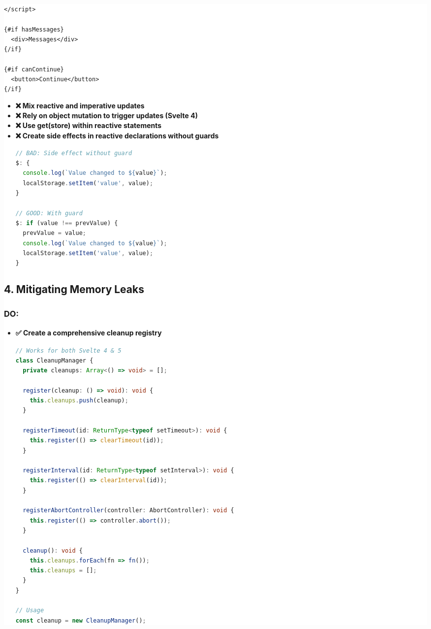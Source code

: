   ```svelte
  </script>
  
  {#if hasMessages}
    <div>Messages</div>
  {/if}
  
  {#if canContinue}
    <button>Continue</button>
  {/if}
  ```

- **❌ Mix reactive and imperative updates**
- **❌ Rely on object mutation to trigger updates (Svelte 4)**
- **❌ Use get(store) within reactive statements**
- **❌ Create side effects in reactive declarations without guards**
  ```typescript
  // BAD: Side effect without guard
  $: {
    console.log(`Value changed to ${value}`);
    localStorage.setItem('value', value);
  }
  
  // GOOD: With guard
  $: if (value !== prevValue) {
    prevValue = value;
    console.log(`Value changed to ${value}`);
    localStorage.setItem('value', value);
  }
  ```

## 4. Mitigating Memory Leaks

### DO:
- **✅ Create a comprehensive cleanup registry**
  ```typescript
  // Works for both Svelte 4 & 5
  class CleanupManager {
    private cleanups: Array<() => void> = [];
    
    register(cleanup: () => void): void {
      this.cleanups.push(cleanup);
    }
    
    registerTimeout(id: ReturnType<typeof setTimeout>): void {
      this.register(() => clearTimeout(id));
    }
    
    registerInterval(id: ReturnType<typeof setInterval>): void {
      this.register(() => clearInterval(id));
    }
    
    registerAbortController(controller: AbortController): void {
      this.register(() => controller.abort());
    }
    
    cleanup(): void {
      this.cleanups.forEach(fn => fn());
      this.cleanups = [];
    }
  }
  
  // Usage
  const cleanup = new CleanupManager();
  ```